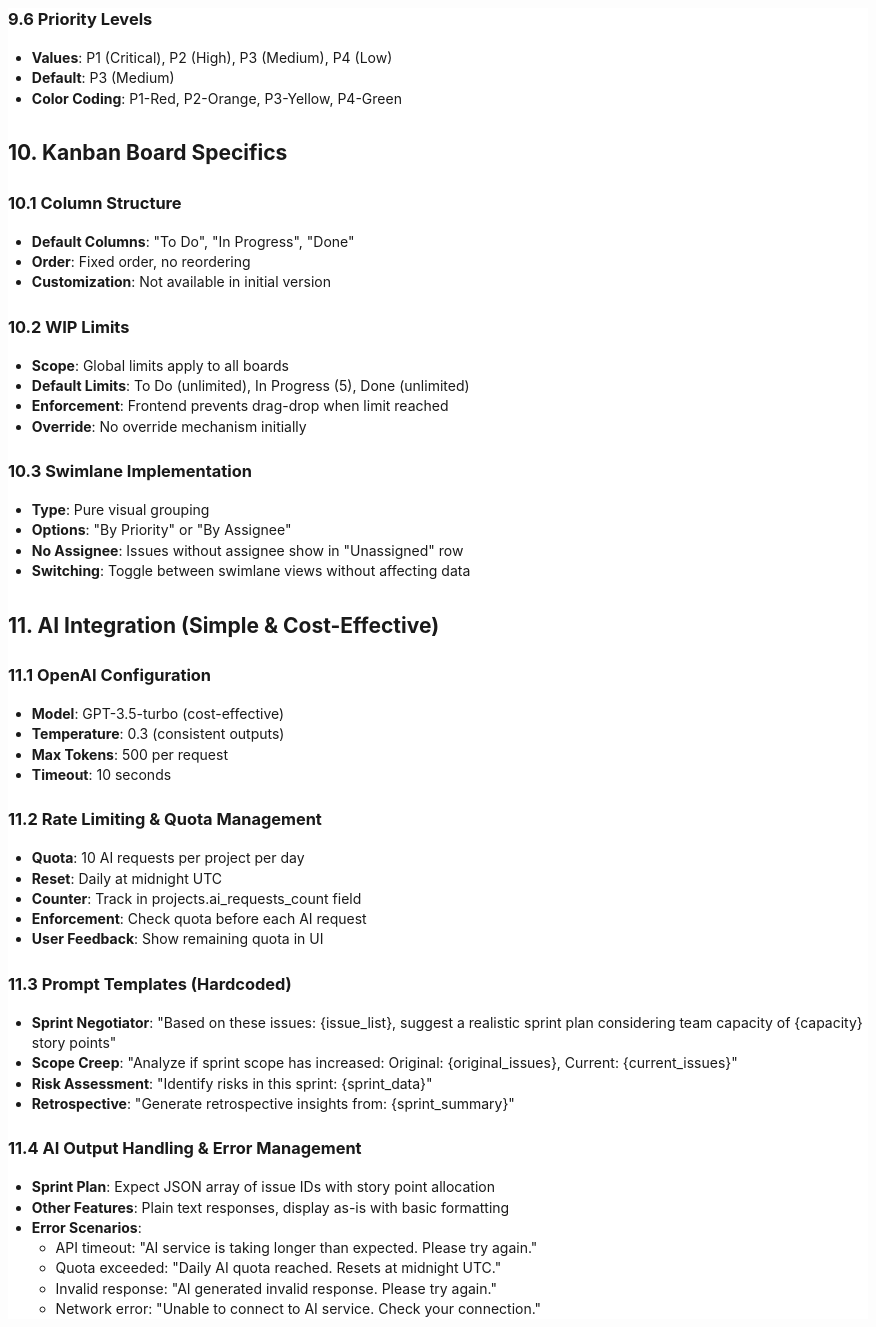 ### 9.6 Priority Levels
- **Values**: P1 (Critical), P2 (High), P3 (Medium), P4 (Low)
- **Default**: P3 (Medium)
- **Color Coding**: P1-Red, P2-Orange, P3-Yellow, P4-Green

## 10. Kanban Board Specifics

### 10.1 Column Structure
- **Default Columns**: "To Do", "In Progress", "Done"
- **Order**: Fixed order, no reordering
- **Customization**: Not available in initial version

### 10.2 WIP Limits
- **Scope**: Global limits apply to all boards
- **Default Limits**: To Do (unlimited), In Progress (5), Done (unlimited)
- **Enforcement**: Frontend prevents drag-drop when limit reached
- **Override**: No override mechanism initially

### 10.3 Swimlane Implementation
- **Type**: Pure visual grouping
- **Options**: "By Priority" or "By Assignee"
- **No Assignee**: Issues without assignee show in "Unassigned" row
- **Switching**: Toggle between swimlane views without affecting data

## 11. AI Integration (Simple & Cost-Effective)

### 11.1 OpenAI Configuration
- **Model**: GPT-3.5-turbo (cost-effective)
- **Temperature**: 0.3 (consistent outputs)
- **Max Tokens**: 500 per request
- **Timeout**: 10 seconds

### 11.2 Rate Limiting & Quota Management
- **Quota**: 10 AI requests per project per day
- **Reset**: Daily at midnight UTC
- **Counter**: Track in projects.ai_requests_count field
- **Enforcement**: Check quota before each AI request
- **User Feedback**: Show remaining quota in UI

### 11.3 Prompt Templates (Hardcoded)
- **Sprint Negotiator**: "Based on these issues: {issue_list}, suggest a realistic sprint plan considering team capacity of {capacity} story points"
- **Scope Creep**: "Analyze if sprint scope has increased: Original: {original_issues}, Current: {current_issues}"
- **Risk Assessment**: "Identify risks in this sprint: {sprint_data}"
- **Retrospective**: "Generate retrospective insights from: {sprint_summary}"

### 11.4 AI Output Handling & Error Management
- **Sprint Plan**: Expect JSON array of issue IDs with story point allocation
- **Other Features**: Plain text responses, display as-is with basic formatting
- **Error Scenarios**:
  - API timeout: "AI service is taking longer than expected. Please try again."
  - Quota exceeded: "Daily AI quota reached. Resets at midnight UTC."
  - Invalid response: "AI generated invalid response. Please try again."
  - Network error: "Unable to connect to AI service. Check your connection."
